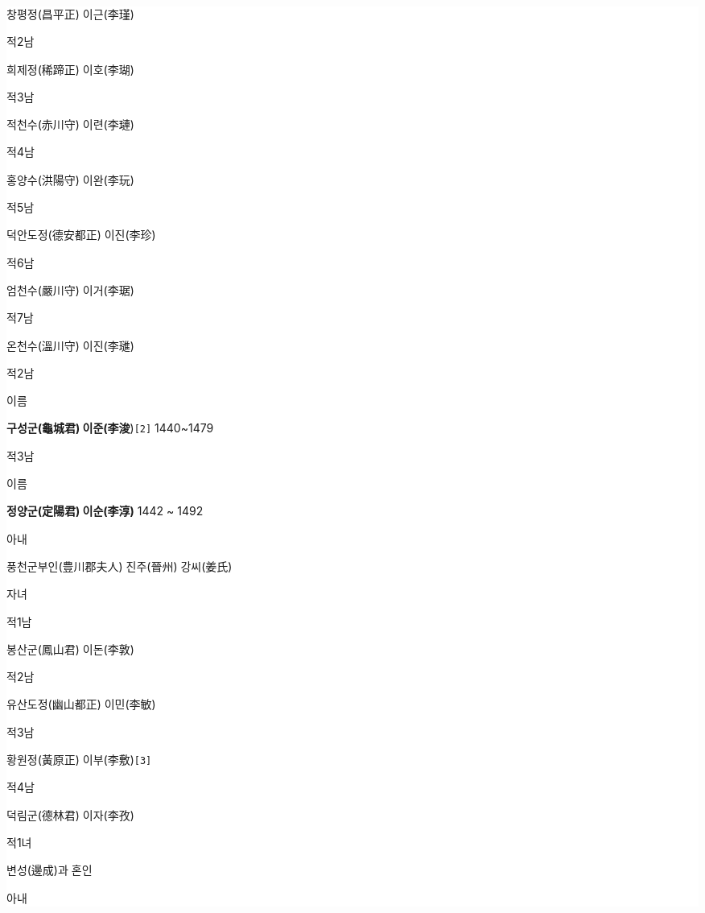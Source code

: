 창평정(昌平正) 이근(李瑾)

적2남

희제정(稀蹄正) 이호(李瑚)

적3남

적천수(赤川守) 이련(李璉)

적4남

홍양수(洪陽守) 이완(李玩)

적5남

덕안도정(德安都正) 이진(李珍)

적6남

엄천수(嚴川守) 이거(李琚)

적7남

온천수(溫川守) 이진(李璡)

적2남

이름

**구성군(龜城君) 이준(李浚**)`[2]` 1440~1479 

적3남

이름

**정양군(定陽君) 이순(李淳)** 1442 ~ 1492 

아내

풍천군부인(豊川郡夫人) 진주(晉州) 강씨(姜氏)

자녀

적1남

봉산군(鳳山君) 이돈(李敦)

적2남

유산도정(幽山都正) 이민(李敏)

적3남

황원정(黃原正) 이부(李敷)`[3]`

적4남

덕림군(德林君) 이자(李孜)

적1녀

변성(邊成)과 혼인

아내
